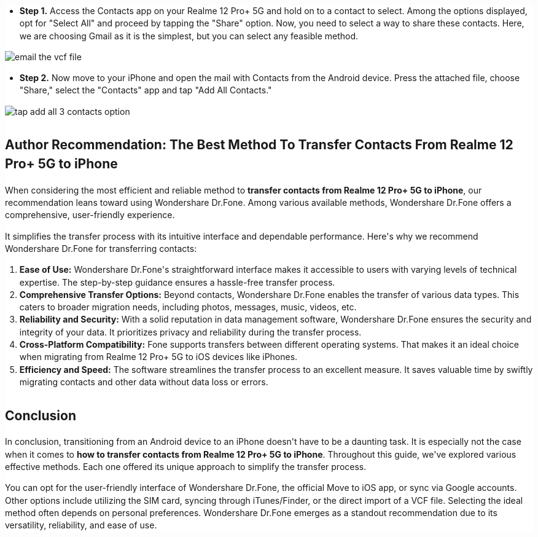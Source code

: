 - **Step 1.** Access the Contacts app on your Realme 12 Pro+ 5G and hold on to a contact to select. Among the options displayed, opt for "Select All" and proceed by tapping the "Share" option. Now, you need to select a way to share these contacts. Here, we are choosing Gmail as it is the simplest, but you can select any feasible method.

![email the vcf file](https://images.wondershare.com/drfone/article/2023/12/transfer-contacts-from-android-to-iphone-13.jpg)

- **Step 2.** Now move to your iPhone and open the mail with Contacts from the Android device. Press the attached file, choose "Share," select the "Contacts" app and tap "Add All Contacts."

![tap add all 3 contacts option](https://images.wondershare.com/drfone/article/2023/12/transfer-contacts-from-android-to-iphone-14.jpg)

## Author Recommendation: The Best Method To Transfer Contacts From Realme 12 Pro+ 5G to iPhone

When considering the most efficient and reliable method to **transfer contacts from Realme 12 Pro+ 5G to iPhone**, our recommendation leans toward using Wondershare Dr.Fone. Among various available methods, Wondershare Dr.Fone offers a comprehensive, user-friendly experience.

It simplifies the transfer process with its intuitive interface and dependable performance. Here's why we recommend Wondershare Dr.Fone for transferring contacts:

1. **Ease of Use:** Wondershare Dr.Fone's straightforward interface makes it accessible to users with varying levels of technical expertise. The step-by-step guidance ensures a hassle-free transfer process.
2. **Comprehensive Transfer Options:** Beyond contacts, Wondershare Dr.Fone enables the transfer of various data types. This caters to broader migration needs, including photos, messages, music, videos, etc.
3. **Reliability and Security:** With a solid reputation in data management software, Wondershare Dr.Fone ensures the security and integrity of your data. It prioritizes privacy and reliability during the transfer process.
4. **Cross-Platform Compatibility:** Fone supports transfers between different operating systems. That makes it an ideal choice when migrating from Realme 12 Pro+ 5G to iOS devices like iPhones.
5. **Efficiency and Speed:** The software streamlines the transfer process to an excellent measure. It saves valuable time by swiftly migrating contacts and other data without data loss or errors.

## Conclusion

In conclusion, transitioning from an Android device to an iPhone doesn't have to be a daunting task. It is especially not the case when it comes to **how to transfer contacts from Realme 12 Pro+ 5G to iPhone**. Throughout this guide, we've explored various effective methods. Each one offered its unique approach to simplify the transfer process.

You can opt for the user-friendly interface of Wondershare Dr.Fone, the official Move to iOS app, or sync via Google accounts. Other options include utilizing the SIM card, syncing through iTunes/Finder, or the direct import of a VCF file. Selecting the ideal method often depends on personal preferences. Wondershare Dr.Fone emerges as a standout recommendation due to its versatility, reliability, and ease of use.




<ins class="adsbygoogle"
     style="display:block"
     data-ad-format="autorelaxed"
     data-ad-client="ca-pub-7571918770474297"
     data-ad-slot="1223367746"></ins>
<ins class="adsbygoogle"
     style="display:block"
     data-ad-client="ca-pub-7571918770474297"
     data-ad-slot="8358498916"
     data-ad-format="auto"
     data-full-width-responsive="true"></ins>
